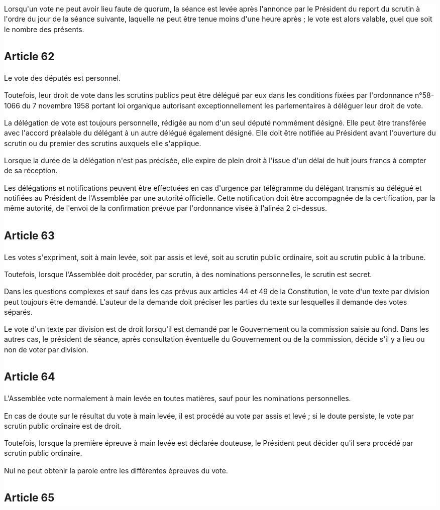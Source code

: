 Lorsqu'un vote ne peut avoir lieu faute de quorum, la séance est levée après l'annonce par le Président du report du scrutin à l'ordre du jour de la séance suivante, laquelle ne peut être tenue moins d'une heure après ; le vote est alors valable, quel que soit le nombre des présents.

## Article 62

Le vote des députés est personnel.

Toutefois, leur droit de vote dans les scrutins publics peut être délégué par eux dans les conditions fixées par l'ordonnance n°58-1066 du 7 novembre 1958 portant loi organique autorisant exceptionnellement les parlementaires à déléguer leur droit de vote.

La délégation de vote est toujours personnelle, rédigée au nom d'un seul député nommément désigné. Elle peut être transférée avec l'accord préalable du délégant à un autre délégué également désigné. Elle doit être notifiée au Président avant l'ouverture du scrutin ou du premier des scrutins auxquels elle s'applique.

Lorsque la durée de la délégation n'est pas précisée, elle expire de plein droit à l'issue d'un délai de huit jours francs à compter de sa réception.

Les délégations et notifications peuvent être effectuées en cas d'urgence par télégramme du délégant transmis au délégué et notifiées au Président de l'Assemblée par une autorité officielle. Cette notification doit être accompagnée de la certification, par la même autorité, de l'envoi de la confirmation prévue par l'ordonnance visée à l'alinéa 2 ci-dessus.

## Article 63

Les votes s'expriment, soit à main levée, soit par assis et levé, soit au scrutin public ordinaire, soit au scrutin public à la tribune.

Toutefois, lorsque l'Assemblée doit procéder, par scrutin, à des nominations personnelles, le scrutin est secret.

Dans les questions complexes et sauf dans les cas prévus aux articles 44 et 49 de la Constitution, le vote d'un texte par division peut toujours être demandé. L'auteur de la demande doit préciser les parties du texte sur lesquelles il demande des votes séparés.

Le vote d'un texte par division est de droit lorsqu'il est demandé par le Gouvernement ou la commission saisie au fond. Dans les autres cas, le président de séance, après consultation éventuelle du Gouvernement ou de la commission, décide s'il y a lieu ou non de voter par division.

## Article 64

L'Assemblée vote normalement à main levée en toutes matières, sauf pour les nominations personnelles.

En cas de doute sur le résultat du vote à main levée, il est procédé au vote par assis et levé ; si le doute persiste, le vote par scrutin public ordinaire est de droit.

Toutefois, lorsque la première épreuve à main levée est déclarée douteuse, le Président peut décider qu'il sera procédé par scrutin public ordinaire.

Nul ne peut obtenir la parole entre les différentes épreuves du vote.

## Article 65
